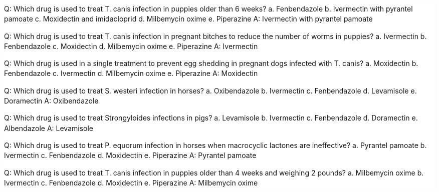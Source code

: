 Q: Which drug is used to treat T. canis infection in puppies older than 6 weeks?
a. Fenbendazole
b. Ivermectin with pyrantel pamoate
c. Moxidectin and imidacloprid
d. Milbemycin oxime
e. Piperazine
A: Ivermectin with pyrantel pamoate

Q: Which drug is used to treat T. canis infection in pregnant bitches to reduce the number of worms in puppies?
a. Ivermectin
b. Fenbendazole
c. Moxidectin
d. Milbemycin oxime
e. Piperazine
A: Ivermectin

Q: Which drug is used in a single treatment to prevent egg shedding in pregnant dogs infected with T. canis?
a. Moxidectin
b. Fenbendazole
c. Ivermectin
d. Milbemycin oxime
e. Piperazine
A: Moxidectin

Q: Which drug is used to treat S. westeri infection in horses?
a. Oxibendazole
b. Ivermectin
c. Fenbendazole
d. Levamisole
e. Doramectin
A: Oxibendazole

Q: Which drug is used to treat Strongyloides infections in pigs?
a. Levamisole
b. Ivermectin
c. Fenbendazole
d. Doramectin
e. Albendazole
A: Levamisole

Q: Which drug is used to treat P. equorum infection in horses when macrocyclic lactones are ineffective?
a. Pyrantel pamoate
b. Ivermectin
c. Fenbendazole
d. Moxidectin
e. Piperazine
A: Pyrantel pamoate

Q: Which drug is used to treat T. canis infection in puppies older than 4 weeks and weighing 2 pounds?
a. Milbemycin oxime
b. Ivermectin
c. Fenbendazole
d. Moxidectin
e. Piperazine
A: Milbemycin oxime
